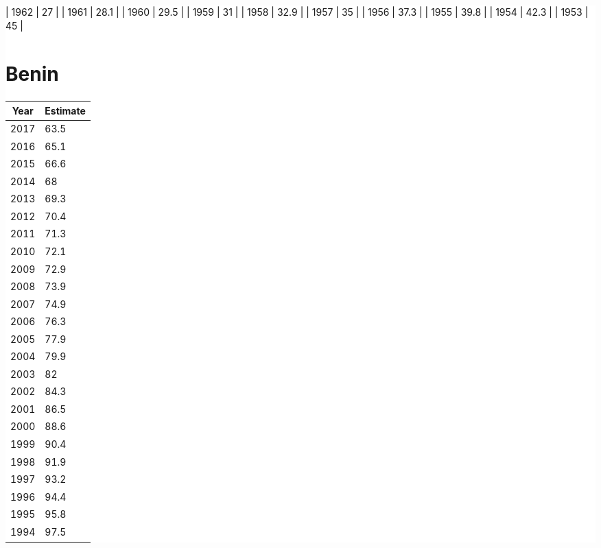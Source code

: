 | 1962 | 27 |
| 1961 | 28.1 |
| 1960 | 29.5 |
| 1959 | 31 |
| 1958 | 32.9 |
| 1957 | 35 |
| 1956 | 37.3 |
| 1955 | 39.8 |
| 1954 | 42.3 |
| 1953 | 45 |
#  Benin
| Year | Estimate |
| ---- | -------- |
| 2017 | 63.5 |
| 2016 | 65.1 |
| 2015 | 66.6 |
| 2014 | 68 |
| 2013 | 69.3 |
| 2012 | 70.4 |
| 2011 | 71.3 |
| 2010 | 72.1 |
| 2009 | 72.9 |
| 2008 | 73.9 |
| 2007 | 74.9 |
| 2006 | 76.3 |
| 2005 | 77.9 |
| 2004 | 79.9 |
| 2003 | 82 |
| 2002 | 84.3 |
| 2001 | 86.5 |
| 2000 | 88.6 |
| 1999 | 90.4 |
| 1998 | 91.9 |
| 1997 | 93.2 |
| 1996 | 94.4 |
| 1995 | 95.8 |
| 1994 | 97.5 |